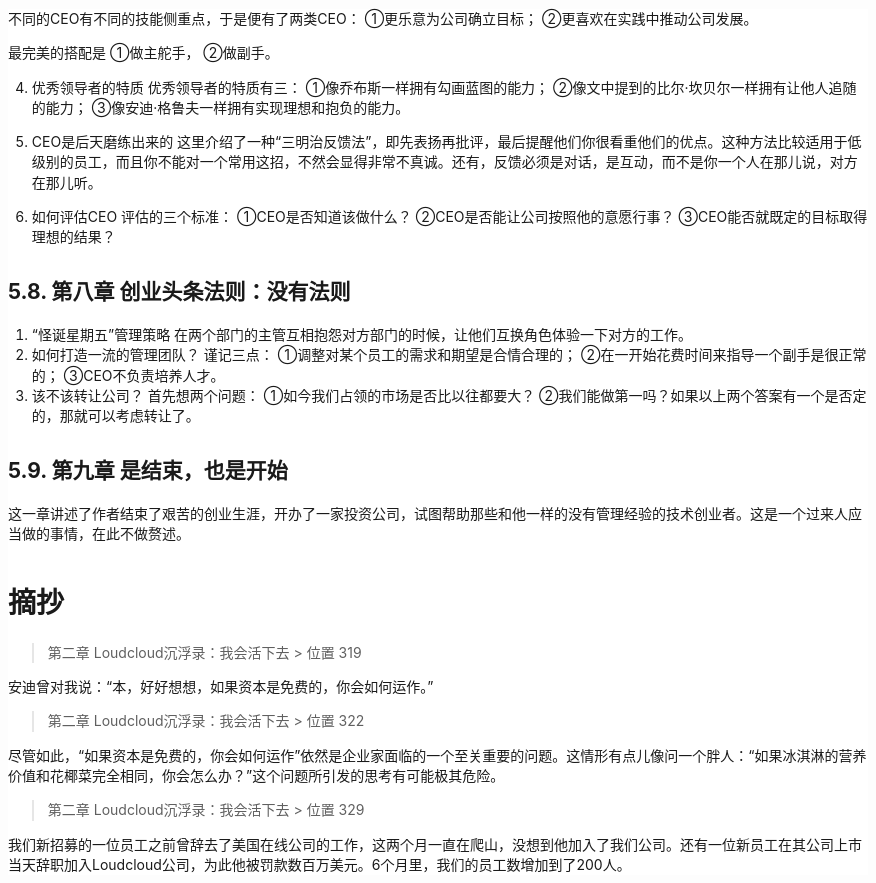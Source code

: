 不同的CEO有不同的技能侧重点，于是便有了两类CEO：
①更乐意为公司确立目标；
②更喜欢在实践中推动公司发展。

最完美的搭配是
①做主舵手，
②做副手。

4. 优秀领导者的特质
优秀领导者的特质有三：
①像乔布斯一样拥有勾画蓝图的能力；
②像文中提到的比尔·坎贝尔一样拥有让他人追随的能力；
③像安迪·格鲁夫一样拥有实现理想和抱负的能力。

5. CEO是后天磨练出来的
这里介绍了一种“三明治反馈法”，即先表扬再批评，最后提醒他们你很看重他们的优点。这种方法比较适用于低级别的员工，而且你不能对一个常用这招，不然会显得非常不真诚。还有，反馈必须是对话，是互动，而不是你一个人在那儿说，对方在那儿听。

6. 如何评估CEO
评估的三个标准：
①CEO是否知道该做什么？
②CEO是否能让公司按照他的意愿行事？
③CEO能否就既定的目标取得理想的结果？
## 5.8. 第八章 创业头条法则：没有法则
1. “怪诞星期五”管理策略
在两个部门的主管互相抱怨对方部门的时候，让他们互换角色体验一下对方的工作。
2. 如何打造一流的管理团队？
谨记三点：
①调整对某个员工的需求和期望是合情合理的；
②在一开始花费时间来指导一个副手是很正常的；
③CEO不负责培养人才。
3. 该不该转让公司？
首先想两个问题：
①如今我们占领的市场是否比以往都要大？
②我们能做第一吗？如果以上两个答案有一个是否定的，那就可以考虑转让了。

## 5.9. 第九章 是结束，也是开始
这一章讲述了作者结束了艰苦的创业生涯，开办了一家投资公司，试图帮助那些和他一样的没有管理经验的技术创业者。这是一个过来人应当做的事情，在此不做赘述。

# 摘抄

> 第二章 Loudcloud沉浮录：我会活下去 > 位置 319

安迪曾对我说：“本，好好想想，如果资本是免费的，你会如何运作。”

> 第二章 Loudcloud沉浮录：我会活下去 > 位置 322

尽管如此，“如果资本是免费的，你会如何运作”依然是企业家面临的一个至关重要的问题。这情形有点儿像问一个胖人：“如果冰淇淋的营养价值和花椰菜完全相同，你会怎么办？”这个问题所引发的思考有可能极其危险。

> 第二章 Loudcloud沉浮录：我会活下去 > 位置 329

我们新招募的一位员工之前曾辞去了美国在线公司的工作，这两个月一直在爬山，没想到他加入了我们公司。还有一位新员工在其公司上市当天辞职加入Loudcloud公司，为此他被罚款数百万美元。6个月里，我们的员工数增加到了200人。
